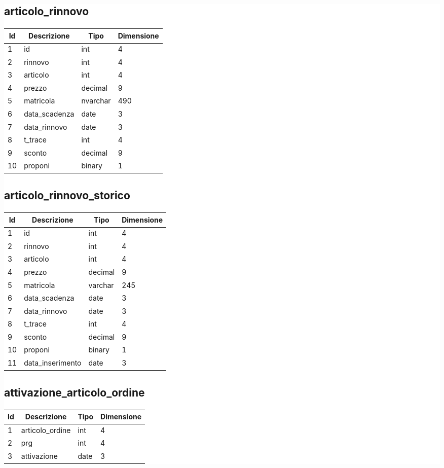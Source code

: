 
## articolo_rinnovo

| Id  | Descrizione   | Tipo     | Dimensione |
| --- | ------------- | -------- | ---------- |
| 1   | id            | int      | 4          |
| 2   | rinnovo       | int      | 4          |
| 3   | articolo      | int      | 4          |
| 4   | prezzo        | decimal  | 9          |
| 5   | matricola     | nvarchar | 490        |
| 6   | data_scadenza | date     | 3          |
| 7   | data_rinnovo  | date     | 3          |
| 8   | t_trace       | int      | 4          |
| 9   | sconto        | decimal  | 9          |
| 10  | proponi       | binary   | 1          |

## articolo_rinnovo_storico

| Id  | Descrizione      | Tipo    | Dimensione |
| --- | ---------------- | ------- | ---------- |
| 1   | id               | int     | 4          |
| 2   | rinnovo          | int     | 4          |
| 3   | articolo         | int     | 4          |
| 4   | prezzo           | decimal | 9          |
| 5   | matricola        | varchar | 245        |
| 6   | data_scadenza    | date    | 3          |
| 7   | data_rinnovo     | date    | 3          |
| 8   | t_trace          | int     | 4          |
| 9   | sconto           | decimal | 9          |
| 10  | proponi          | binary  | 1          |
| 11  | data_inserimento | date    | 3          |

## attivazione_articolo_ordine

| Id  | Descrizione     | Tipo | Dimensione |
| --- | --------------- | ---- | ---------- |
| 1   | articolo_ordine | int  | 4          |
| 2   | prg             | int  | 4          |
| 3   | attivazione     | date | 3          |
